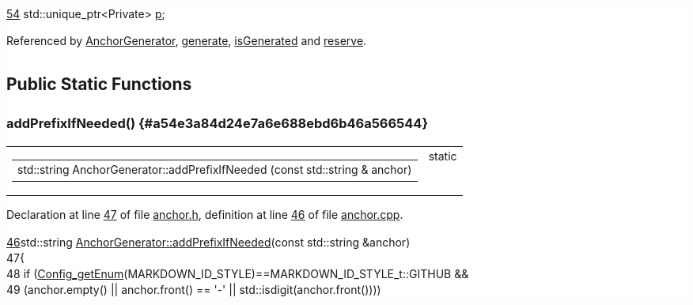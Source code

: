 <div class="doxyCodeLine"><span class="doxyLineNumber"><a href="#ab02a0dfd52baab313191a848b306c476">54</a></span><span class="doxyLineContent"><span class="doxyHighlight">    std::unique_ptr&lt;Private&gt; <a href="#ab02a0dfd52baab313191a848b306c476">p</a>;</span></span></div>

</div>


Referenced by <a href="#a51d1a14474d1ffb69f1bea4306331310">AnchorGenerator</a>, <a href="#a557525dbf46d474a3baea1642fe756bd">generate</a>, <a href="#a16179e60383f1fbeb2f4c4950501f6ce">isGenerated</a> and <a href="#a87ae2bfecf788b4815f1cd7fa2276436">reserve</a>.
</div>
</div>

</div>

<div class="doxySectionDef">

## Public Static Functions

### addPrefixIfNeeded() {#a54e3a84d24e7a6e688ebd6b46a566544}

<div class="doxyMemberItem">
<div class="doxyMemberProto">
<table class="doxyMemberLabels">
<tr class="doxyMemberLabels">
<td class="doxyMemberLabelsLeft">
<table class="doxyMemberName">
<tr>
<td class="doxyMemberName">std::string AnchorGenerator::addPrefixIfNeeded (const std::string &amp; anchor)</td>
</tr>
</table>
</td>
<td class="doxyMemberLabelsRight">
<span class="doxyMemberLabels">
<span class="doxyMemberLabel static">static</span>
</span>
</td>
</tr>
</table>
</div>
<div class="doxyMemberDoc">


<p>Declaration at line <a href="/web-doxygen/docs/api/files/src/anchor-h/#l00047">47</a> of file <a href="/web-doxygen/docs/api/files/src/anchor-h">anchor.h</a>, definition at line <a href="/web-doxygen/docs/api/files/src/anchor-cpp/#l00046">46</a> of file <a href="/web-doxygen/docs/api/files/src/anchor-cpp">anchor.cpp</a>.</p>

<div class="doxyProgramListing">

<div class="doxyCodeLine"><span class="doxyLineNumber"><a href="#a54e3a84d24e7a6e688ebd6b46a566544">46</a></span><span class="doxyLineContent"><span class="doxyHighlight">std::string <a href="#a54e3a84d24e7a6e688ebd6b46a566544">AnchorGenerator::addPrefixIfNeeded</a>(</span><span class="doxyHighlightKeyword">const</span><span class="doxyHighlight"> std::string &amp;anchor)</span></span></div>
<div class="doxyCodeLine"><span class="doxyLineNumber">47</span><span class="doxyLineContent"><span class="doxyHighlight">{</span></span></div>
<div class="doxyCodeLine"><span class="doxyLineNumber">48</span><span class="doxyLineContent"><span class="doxyHighlight">  </span><span class="doxyHighlightKeywordFlow">if</span><span class="doxyHighlight"> (<a href="/web-doxygen/docs/api/files/src/config-h/#afe899eec751dfb75a60c37ec3840e288">Config_getEnum</a>(MARKDOWN_ID_STYLE)==MARKDOWN_ID_STYLE_t::GITHUB &amp;&amp;</span></span></div>
<div class="doxyCodeLine"><span class="doxyLineNumber">49</span><span class="doxyLineContent"><span class="doxyHighlight">      (anchor.empty() || anchor.front() == </span><span class="doxyHighlightCharLiteral">'-'</span><span class="doxyHighlight"> || std::isdigit(anchor.front())))</span></span></div>